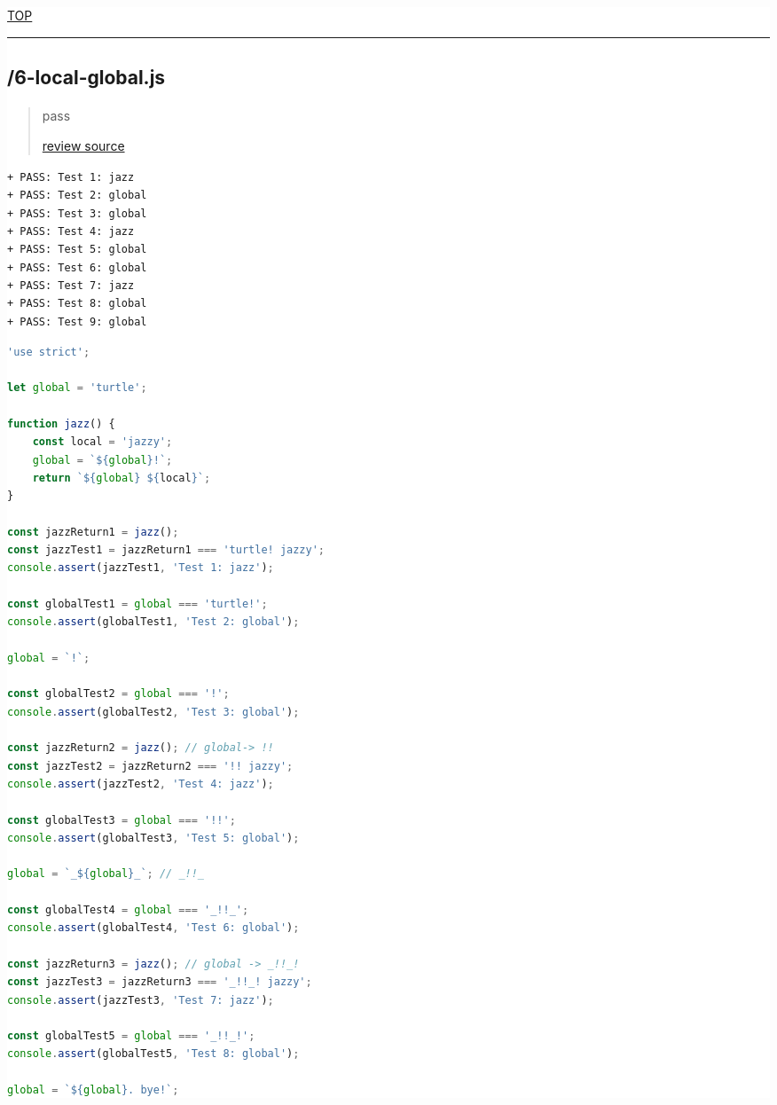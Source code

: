 [TOP](#debuggercises)

---

## /6-local-global.js 

> pass 
>
> [review source](../../../exercises/05-functions-101/2-local-param-global/6-local-global.js)

```txt
+ PASS: Test 1: jazz
+ PASS: Test 2: global
+ PASS: Test 3: global
+ PASS: Test 4: jazz
+ PASS: Test 5: global
+ PASS: Test 6: global
+ PASS: Test 7: jazz
+ PASS: Test 8: global
+ PASS: Test 9: global
```

```js
'use strict';

let global = 'turtle';

function jazz() {
	const local = 'jazzy';
	global = `${global}!`;
	return `${global} ${local}`;
}

const jazzReturn1 = jazz();
const jazzTest1 = jazzReturn1 === 'turtle! jazzy';
console.assert(jazzTest1, 'Test 1: jazz');

const globalTest1 = global === 'turtle!';
console.assert(globalTest1, 'Test 2: global');

global = `!`;

const globalTest2 = global === '!';
console.assert(globalTest2, 'Test 3: global');

const jazzReturn2 = jazz(); // global-> !!
const jazzTest2 = jazzReturn2 === '!! jazzy';
console.assert(jazzTest2, 'Test 4: jazz');

const globalTest3 = global === '!!';
console.assert(globalTest3, 'Test 5: global');

global = `_${global}_`; // _!!_

const globalTest4 = global === '_!!_';
console.assert(globalTest4, 'Test 6: global');

const jazzReturn3 = jazz(); // global -> _!!_!
const jazzTest3 = jazzReturn3 === '_!!_! jazzy';
console.assert(jazzTest3, 'Test 7: jazz');

const globalTest5 = global === '_!!_!';
console.assert(globalTest5, 'Test 8: global');

global = `${global}. bye!`;
```